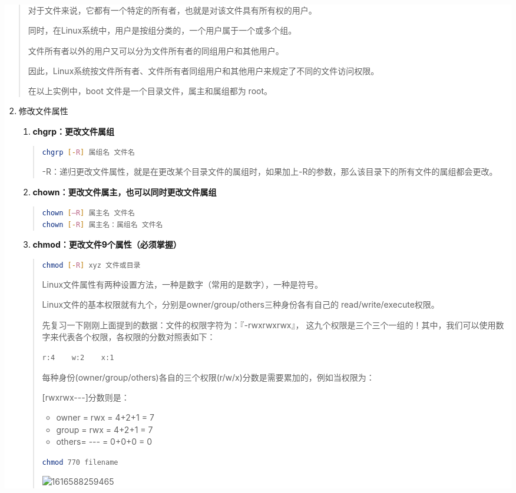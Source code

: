    >  对于文件来说，它都有一个特定的所有者，也就是对该文件具有所有权的用户。 
   >
   >  同时，在Linux系统中，用户是按组分类的，一个用户属于一个或多个组。 
   >
   >  文件所有者以外的用户又可以分为文件所有者的同组用户和其他用户。 
   >
   >  因此，Linux系统按文件所有者、文件所有者同组用户和其他用户来规定了不同的文件访问权限。 
   >
   >  在以上实例中，boot 文件是一个目录文件，属主和属组都为 root。 

2. 修改文件属性

   1.  **chgrp：更改文件属组** 

      > ```bash
      > chgrp [-R] 属组名 文件名
      > ```
      >
      > -R：递归更改文件属性，就是在更改某个目录文件的属组时，如果加上-R的参数，那么该目录下的所有文件的属组都会更改。

   2.  **chown：更改文件属主，也可以同时更改文件属组** 

      > ```bash
      > chown [–R] 属主名 文件名
      > chown [-R] 属主名：属组名 文件名
      > ```

   3.  **chmod：更改文件9个属性（必须掌握）**

      >  ```bash
      > chmod [-R] xyz 文件或目录
      >  ```
      >
      >  Linux文件属性有两种设置方法，一种是数字（常用的是数字），一种是符号。 
      >
      >  Linux文件的基本权限就有九个，分别是owner/group/others三种身份各有自己的  read/write/execute权限。 
      >
      >  先复习一下刚刚上面提到的数据：文件的权限字符为：『-rwxrwxrwx』， 这九个权限是三个三个一组的！其中，我们可以使用数字来代表各个权限，各权限的分数对照表如下： 
      >
      > ```
      > r:4    w:2    x:1
      > ```
      >
      > 每种身份(owner/group/others)各自的三个权限(r/w/x)分数是需要累加的，例如当权限为： 
      >
      > [rwxrwx---]分数则是：
      >
      > * owner = rwx = 4+2+1 = 7
      > *  group = rwx = 4+2+1 = 7 
      > *  others= --- = 0+0+0 = 0 
      >
      > ```bash
      > chmod 770 filename
      > ```
      >
      > ![1616588259465](C:\Users\28943\AppData\Roaming\Typora\typora-user-images\1616588259465.png)
